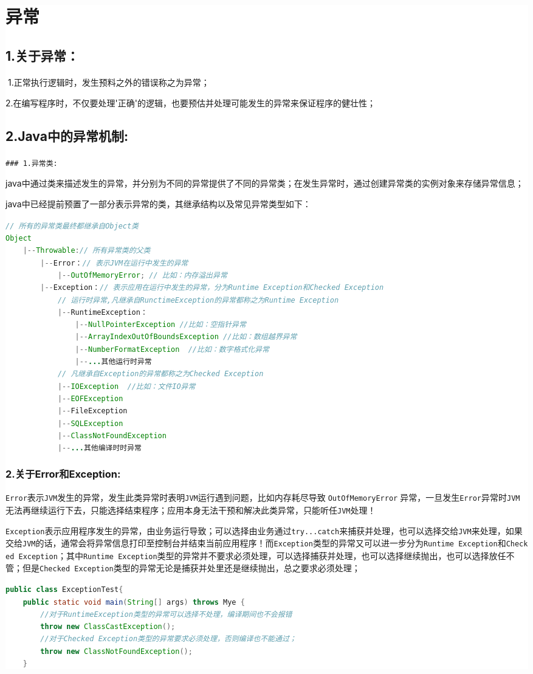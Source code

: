 # 异常

## 1.关于异常：
​    1.正常执行逻辑时，发生预料之外的错误称之为异常；

​    2.在编写程序时，不仅要处理'正确'的逻辑，也要预估并处理可能发生的异常来保证程序的健壮性；

## 2.Java中的异常机制:

	### 1.异常类:

​		java中通过类来描述发生的异常，并分别为不同的异常提供了不同的异常类；在发生异常时，通过创建异常类的实例对象来存储异常信息；

​		java中已经提前预置了一部分表示异常的类，其继承结构以及常见异常类型如下：

```java
// 所有的异常类最终都继承自Object类
Object
    |--Throwable:// 所有异常类的父类
    	|--Error：// 表示JVM在运行中发生的异常
    		|--OutOfMemoryError; // 比如：内存溢出异常
        |--Exception：// 表示应用在运行中发生的异常，分为Runtime Exception和Checked Exception
            // 运行时异常,凡继承自RunctimeException的异常都称之为Runtime Exception
            |--RuntimeException： 
                |--NullPointerException //比如：空指针异常
                |--ArrayIndexOutOfBoundsException //比如：数组越界异常
                |--NumberFormatException  //比如：数字格式化异常
                |--...其他运行时异常
            // 凡继承自Exception的异常都称之为Checked Exception
            |--IOException	//比如：文件IO异常
            |--EOFException 
            |--FileException
            |--SQLException
            |--ClassNotFoundException
            |--...其他编译时时异常
```

### 2.关于Error和Exception:

​		`Error`表示`JVM`发生的异常，发生此类异常时表明`JVM`运行遇到问题，比如内存耗尽导致 `OutOfMemoryError` 异常，一旦发生`Error`异常时`JVM`无法再继续运行下去，只能选择结束程序；应用本身无法干预和解决此类异常，只能听任`JVM`处理！

​		`Exception`表示应用程序发生的异常，由业务运行导致；可以选择由业务通过`try...catch`来捕获并处理，也可以选择交给`JVM`来处理，如果交给`JVM`的话，通常会将异常信息打印至控制台并结束当前应用程序！而`Exception`类型的异常又可以进一步分为`Runtime Exception`和`Checked Exception`；其中`Runtime Exception`类型的异常并不要求必须处理，可以选择捕获并处理，也可以选择继续抛出，也可以选择放任不管；但是`Checked Exception`类型的异常无论是捕获并处里还是继续抛出，总之要求必须处理；

```java
public class ExceptionTest{
    public static void main(String[] args) throws Mye {
        //对于RuntimeException类型的异常可以选择不处理，编译期间也不会报错
        throw new ClassCastException();
        //对于Checked Exception类型的异常要求必须处理，否则编译也不能通过；
		throw new ClassNotFoundException();
    }
```
